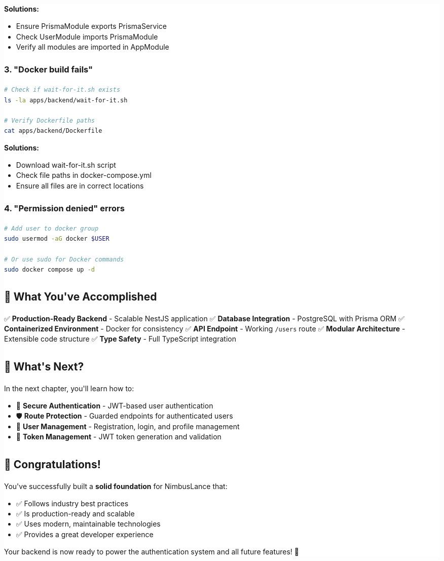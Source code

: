**Solutions:**
- Ensure PrismaModule exports PrismaService
- Check UserModule imports PrismaModule
- Verify all modules are imported in AppModule

### 3. **"Docker build fails"**
```bash
# Check if wait-for-it.sh exists
ls -la apps/backend/wait-for-it.sh

# Verify Dockerfile paths
cat apps/backend/Dockerfile
```

**Solutions:**
- Download wait-for-it.sh script
- Check file paths in docker-compose.yml
- Ensure all files are in correct locations

### 4. **"Permission denied" errors**
```bash
# Add user to docker group
sudo usermod -aG docker $USER

# Or use sudo for Docker commands
sudo docker compose up -d
```

## 🎯 What You've Accomplished

✅ **Production-Ready Backend** - Scalable NestJS application
✅ **Database Integration** - PostgreSQL with Prisma ORM
✅ **Containerized Environment** - Docker for consistency
✅ **API Endpoint** - Working `/users` route
✅ **Modular Architecture** - Extensible code structure
✅ **Type Safety** - Full TypeScript integration

## 🚀 What's Next?

In the next chapter, you'll learn how to:

- 🔐 **Secure Authentication** - JWT-based user authentication
- 🛡️ **Route Protection** - Guarded endpoints for authenticated users
- 👥 **User Management** - Registration, login, and profile management
- 🔄 **Token Management** - JWT token generation and validation

## 🎉 Congratulations!

You've successfully built a **solid foundation** for NimbusLance that:

- ✅ Follows industry best practices
- ✅ Is production-ready and scalable
- ✅ Uses modern, maintainable technologies
- ✅ Provides a great developer experience

Your backend is now ready to power the authentication system and all future features! 🚀